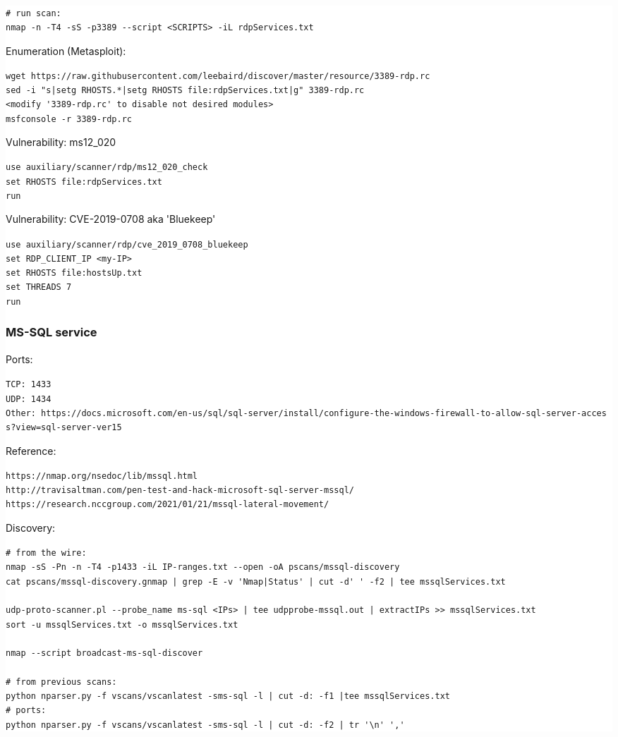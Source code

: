     # run scan:
    nmap -n -T4 -sS -p3389 --script <SCRIPTS> -iL rdpServices.txt

Enumeration (Metasploit):

```
wget https://raw.githubusercontent.com/leebaird/discover/master/resource/3389-rdp.rc
sed -i "s|setg RHOSTS.*|setg RHOSTS file:rdpServices.txt|g" 3389-rdp.rc
<modify '3389-rdp.rc' to disable not desired modules>
msfconsole -r 3389-rdp.rc
```

Vulnerability: ms12_020

```
use auxiliary/scanner/rdp/ms12_020_check
set RHOSTS file:rdpServices.txt
run
```

Vulnerability: CVE-2019-0708 aka 'Bluekeep'

```
use auxiliary/scanner/rdp/cve_2019_0708_bluekeep
set RDP_CLIENT_IP <my-IP>
set RHOSTS file:hostsUp.txt
set THREADS 7
run
```

### MS-SQL service

Ports:

    TCP: 1433
    UDP: 1434
    Other: https://docs.microsoft.com/en-us/sql/sql-server/install/configure-the-windows-firewall-to-allow-sql-server-access?view=sql-server-ver15

Reference:

```
https://nmap.org/nsedoc/lib/mssql.html
http://travisaltman.com/pen-test-and-hack-microsoft-sql-server-mssql/
https://research.nccgroup.com/2021/01/21/mssql-lateral-movement/
```

Discovery:

```
# from the wire:
nmap -sS -Pn -n -T4 -p1433 -iL IP-ranges.txt --open -oA pscans/mssql-discovery
cat pscans/mssql-discovery.gnmap | grep -E -v 'Nmap|Status' | cut -d' ' -f2 | tee mssqlServices.txt

udp-proto-scanner.pl --probe_name ms-sql <IPs> | tee udpprobe-mssql.out | extractIPs >> mssqlServices.txt
sort -u mssqlServices.txt -o mssqlServices.txt

nmap --script broadcast-ms-sql-discover

# from previous scans:
python nparser.py -f vscans/vscanlatest -sms-sql -l | cut -d: -f1 |tee mssqlServices.txt
# ports:
python nparser.py -f vscans/vscanlatest -sms-sql -l | cut -d: -f2 | tr '\n' ','
```
